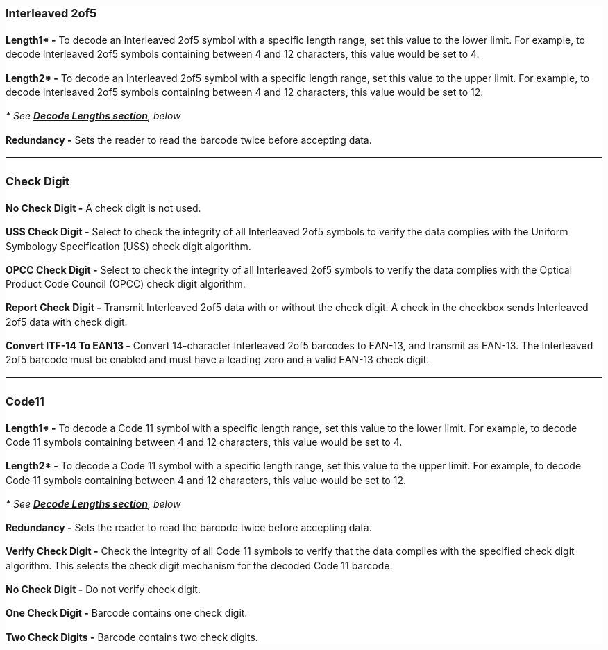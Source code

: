 ### Interleaved 2of5

**Length1&#42; -** To decode an Interleaved 2of5 symbol with a specific length range, set this value to the lower limit. For example, to decode Interleaved 2of5 symbols containing between 4 and 12 characters, this value would be set to 4.

**Length2&#42; -** To decode an Interleaved 2of5 symbol with a specific length range, set this value to the upper limit. For example, to decode Interleaved 2of5 symbols containing between 4 and 12 characters, this value would be set to 12.

_&#42; See **[Decode Lengths section](#decodelengths)**, below_

**Redundancy -** Sets the reader to read the barcode twice before accepting data.

------

### Check Digit

**No Check Digit -** A check digit is not used.

**USS Check Digit -** Select to check the integrity of all Interleaved 2of5 symbols to verify the data complies with the Uniform Symbology Specification (USS) check digit algorithm.

**OPCC Check Digit -** Select to check the integrity of all Interleaved 2of5 symbols to verify the data complies with the Optical Product Code Council (OPCC) check digit algorithm.

**Report Check Digit -** Transmit Interleaved 2of5 data with or without the check digit. A check in the checkbox sends Interleaved 2of5 data with check digit.

**Convert ITF-14 To EAN13 -** Convert 14-character Interleaved 2of5 barcodes to EAN-13, and transmit as EAN-13. The Interleaved 2of5 barcode must be enabled and must have a leading zero and a valid EAN-13 check digit. 

------

### Code11

**Length1&#42; -** To decode a Code 11 symbol with a specific length range, set this value to the lower limit. For example, to decode Code 11 symbols containing between 4 and 12 characters, this value would be set to 4.

**Length2&#42; -** To decode a Code 11 symbol with a specific length range, set this value to the upper limit. For example, to decode Code 11 symbols containing between 4 and 12 characters, this value would be set to 12.

_&#42; See **[Decode Lengths section](#decodelengths)**, below_

**Redundancy -** Sets the reader to read the barcode twice before accepting data.

**Verify Check Digit -** Check the integrity of all Code 11 symbols to verify that the data complies with the specified check digit algorithm. This selects the check digit mechanism for the decoded Code 11 barcode.

**No Check Digit -** Do not verify check digit.

**One Check Digit -** Barcode contains one check digit.

**Two Check Digits -** Barcode contains two check digits.
